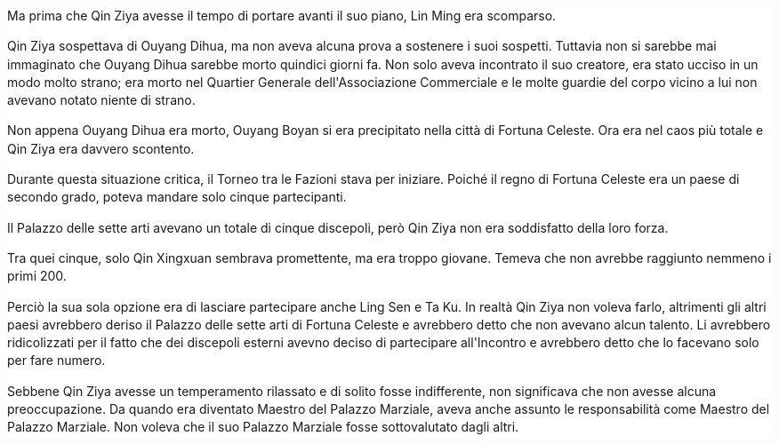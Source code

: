
Ma prima che Qin Ziya avesse il tempo di portare avanti il suo piano, Lin Ming era scomparso.


Qin Ziya sospettava di Ouyang Dihua, ma non aveva alcuna prova a sostenere i suoi sospetti. Tuttavia non si sarebbe mai immaginato che Ouyang Dihua sarebbe morto quindici giorni fa.
Non solo aveva incontrato il suo creatore, era stato ucciso in un modo molto strano; era morto nel Quartier Generale dell'Associazione Commerciale e le molte guardie del corpo vicino a lui non avevano notato niente di strano.


Non appena Ouyang Dihua era morto, Ouyang Boyan si era precipitato nella città di Fortuna Celeste. Ora era nel caos più totale e Qin Ziya era davvero scontento.


Durante questa situazione critica, il Torneo tra le Fazioni stava per iniziare. Poiché il regno di Fortuna Celeste era un paese di secondo grado, poteva mandare solo cinque partecipanti.


Il Palazzo delle sette arti avevano un totale di cinque discepoli, però Qin Ziya non era soddisfatto della loro forza.


Tra quei cinque, solo Qin Xingxuan sembrava promettente, ma era troppo giovane. Temeva che non avrebbe raggiunto nemmeno i primi 200.


Perciò la sua sola opzione era di lasciare partecipare anche Ling Sen e Ta Ku. In realtà Qin Ziya non voleva farlo, altrimenti gli altri paesi avrebbero deriso il Palazzo delle sette arti di Fortuna Celeste e avrebbero detto che non avevano alcun talento. Li avrebbero ridicolizzati per il fatto che dei discepoli esterni avevno deciso di partecipare all'Incontro e avrebbero detto che lo facevano solo per fare numero.


Sebbene Qin Ziya avesse un temperamento rilassato e di solito fosse indifferente, non significava che non avesse alcuna preoccupazione. Da quando era diventato Maestro del Palazzo Marziale, aveva anche assunto le responsabilità come Maestro del Palazzo Marziale. Non voleva che il suo Palazzo Marziale fosse sottovalutato dagli altri.
                                


                                



